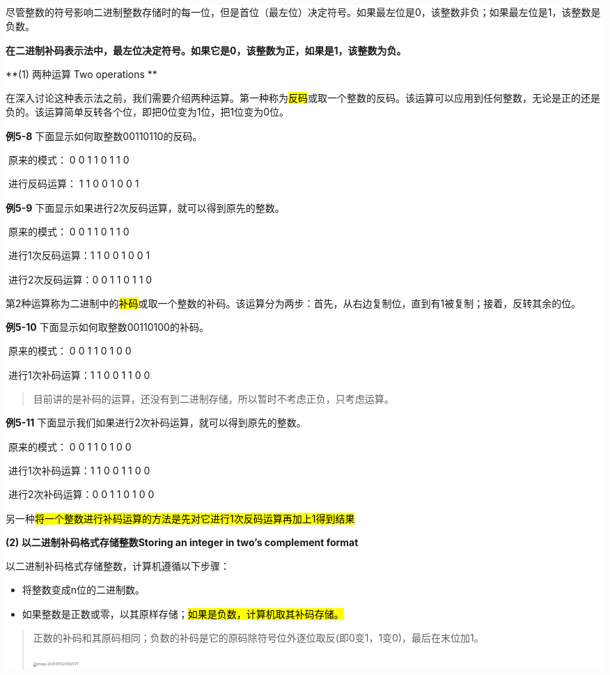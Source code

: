 尽管整数的符号影响二进制整数存储时的每一位，但是首位（最左位）决定符号。如果最左位是0，该整数非负；如果最左位是1，该整数是负数。

**在二进制补码表示法中，最左位决定符号。如果它是0，该整数为正，如果是1，该整数为负。**

**(1) 两种运算 Two operations **

在深入讨论这种表示法之前，我们需要介绍两种运算。第一种称为<mark>反码</mark>或取一个整数的反码。该运算可以应用到任何整数，无论是正的还是负的。该运算简单反转各个位，即把0位变为1位，把1位变为0位。

**例5-8** 下面显示如何取整数00110110的反码。

​	原来的模式：	0 0 1 1 0 1 1 0

​	进行反码运算：    1 1 0 0 1 0 0 1



**例5-9** 下面显示如果进行2次反码运算，就可以得到原先的整数。

​	原来的模式：	  0 0 1 1 0 1 1 0

​	进行1次反码运算：1 1 0 0 1 0 0 1

​	进行2次反码运算：0 0 1 1 0 1 1 0





第2种运算称为二进制中的<mark>补码</mark>或取一个整数的补码。该运算分为两步：首先，从右边复制位，直到有1被复制；接着，反转其余的位。



**例5-10** 下面显示如何取整数00110100的补码。

​	原来的模式：	  0 0 1 1 0 1 0 0

​	进行1次补码运算：1 1 0 0 1 1 0 0

> 目前讲的是补码的运算，还没有到二进制存储，所以暂时不考虑正负，只考虑运算。



**例5-11** 下面显示我们如果进行2次补码运算，就可以得到原先的整数。

​	原来的模式：	  0 0 1 1 0 1 0 0

​	进行1次补码运算：1 1 0 0 1 1 0 0

​	进行2次补码运算：0 0 1 1 0 1 0 0

另一种<mark>将一个整数进行补码运算的方法是先对它进行1次反码运算再加上1得到结果</mark>



**(2) 以二进制补码格式存储整数Storing an integer in two’s complement format**

以二进制补码格式存储整数，计算机遵循以下步骤：

- 将整数变成n位的二进制数。

- 如果整数是正数或零，以其原样存储；<mark>如果是负数，计算机取其补码存储。</mark>


> 正数的补码和其原码相同；负数的补码是它的原码除符号位外逐位取反(即0变1，1变0)，最后在末位加1。
>
> <img src="https://raw.githubusercontent.com/GMyhf/img/main/img/image-20250105230125177.png" alt="image-20250105230125177" style="zoom: 33%;" />
